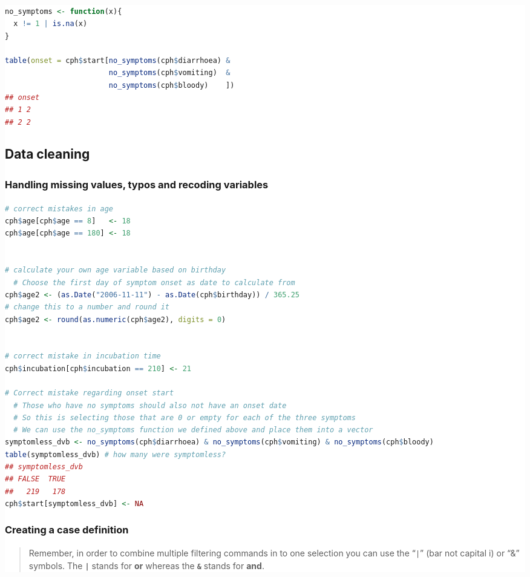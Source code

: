 ``` r
no_symptoms <- function(x){
  x != 1 | is.na(x)
}

table(onset = cph$start[no_symptoms(cph$diarrhoea) &
                        no_symptoms(cph$vomiting)  &
                        no_symptoms(cph$bloody)    ])
## onset
## 1 2 
## 2 2
```

## Data cleaning

### Handling missing values, typos and recoding variables

``` r
# correct mistakes in age
cph$age[cph$age == 8]   <- 18
cph$age[cph$age == 180] <- 18


# calculate your own age variable based on birthday
  # Choose the first day of symptom onset as date to calculate from
cph$age2 <- (as.Date("2006-11-11") - as.Date(cph$birthday)) / 365.25
# change this to a number and round it
cph$age2 <- round(as.numeric(cph$age2), digits = 0)


# correct mistake in incubation time
cph$incubation[cph$incubation == 210] <- 21

# Correct mistake regarding onset start
  # Those who have no symptoms should also not have an onset date
  # So this is selecting those that are 0 or empty for each of the three symptoms
  # We can use the no_symptoms function we defined above and place them into a vector
symptomless_dvb <- no_symptoms(cph$diarrhoea) & no_symptoms(cph$vomiting) & no_symptoms(cph$bloody)
table(symptomless_dvb) # how many were symptomless?
## symptomless_dvb
## FALSE  TRUE 
##   219   178
cph$start[symptomless_dvb] <- NA
```

### Creating a case definition

> Remember, in order to combine multiple filtering commands in to one
> selection you can use the “`|`” (bar not capital i) or “&” symbols.
> The **`|`** stands for **or** whereas the **`&`** stands for
**and**.
